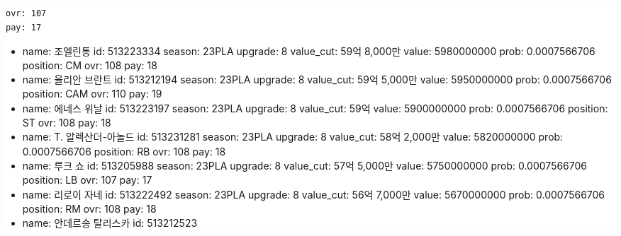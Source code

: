    ovr: 107
    pay: 17
  - name: 조엘린통
    id: 513223334
    season: 23PLA
    upgrade: 8
    value_cut: 59억 8,000만
    value: 5980000000
    prob: 0.0007566706
    position: CM
    ovr: 108
    pay: 18
  - name: 율리안 브란트
    id: 513212194
    season: 23PLA
    upgrade: 8
    value_cut: 59억 5,000만
    value: 5950000000
    prob: 0.0007566706
    position: CAM
    ovr: 110
    pay: 19
  - name: 에네스 위날
    id: 513223197
    season: 23PLA
    upgrade: 8
    value_cut: 59억
    value: 5900000000
    prob: 0.0007566706
    position: ST
    ovr: 108
    pay: 18
  - name: T. 알렉산더-아놀드
    id: 513231281
    season: 23PLA
    upgrade: 8
    value_cut: 58억 2,000만
    value: 5820000000
    prob: 0.0007566706
    position: RB
    ovr: 108
    pay: 18
  - name: 루크 쇼
    id: 513205988
    season: 23PLA
    upgrade: 8
    value_cut: 57억 5,000만
    value: 5750000000
    prob: 0.0007566706
    position: LB
    ovr: 107
    pay: 17
  - name: 리로이 자네
    id: 513222492
    season: 23PLA
    upgrade: 8
    value_cut: 56억 7,000만
    value: 5670000000
    prob: 0.0007566706
    position: RM
    ovr: 108
    pay: 18
  - name: 안데르송 탈리스카
    id: 513212523